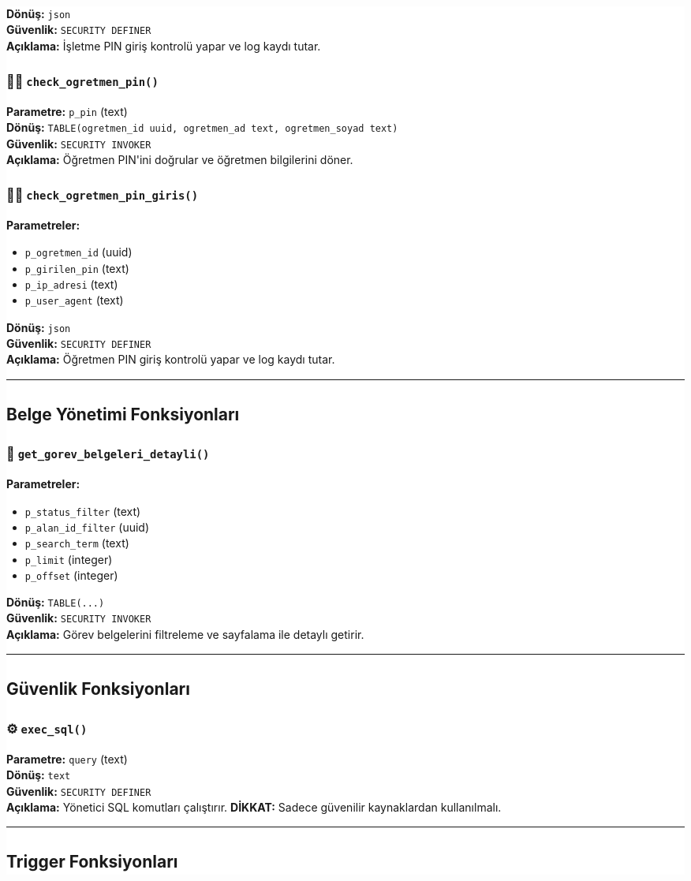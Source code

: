 **Dönüş:** `json`  
**Güvenlik:** `SECURITY DEFINER`  
**Açıklama:** İşletme PIN giriş kontrolü yapar ve log kaydı tutar.

### 👨‍🏫 `check_ogretmen_pin()`
**Parametre:** `p_pin` (text)  
**Dönüş:** `TABLE(ogretmen_id uuid, ogretmen_ad text, ogretmen_soyad text)`  
**Güvenlik:** `SECURITY INVOKER`  
**Açıklama:** Öğretmen PIN'ini doğrular ve öğretmen bilgilerini döner.

### 👨‍🏫 `check_ogretmen_pin_giris()`
**Parametreler:**
- `p_ogretmen_id` (uuid)
- `p_girilen_pin` (text)
- `p_ip_adresi` (text)
- `p_user_agent` (text)

**Dönüş:** `json`  
**Güvenlik:** `SECURITY DEFINER`  
**Açıklama:** Öğretmen PIN giriş kontrolü yapar ve log kaydı tutar.

---

## Belge Yönetimi Fonksiyonları

### 📄 `get_gorev_belgeleri_detayli()`
**Parametreler:**
- `p_status_filter` (text)
- `p_alan_id_filter` (uuid)
- `p_search_term` (text)
- `p_limit` (integer)
- `p_offset` (integer)

**Dönüş:** `TABLE(...)`  
**Güvenlik:** `SECURITY INVOKER`  
**Açıklama:** Görev belgelerini filtreleme ve sayfalama ile detaylı getirir.

---

## Güvenlik Fonksiyonları

### ⚙️ `exec_sql()`
**Parametre:** `query` (text)  
**Dönüş:** `text`  
**Güvenlik:** `SECURITY DEFINER`  
**Açıklama:** Yönetici SQL komutları çalıştırır. **DİKKAT:** Sadece güvenilir kaynaklardan kullanılmalı.

---

## Trigger Fonksiyonları

